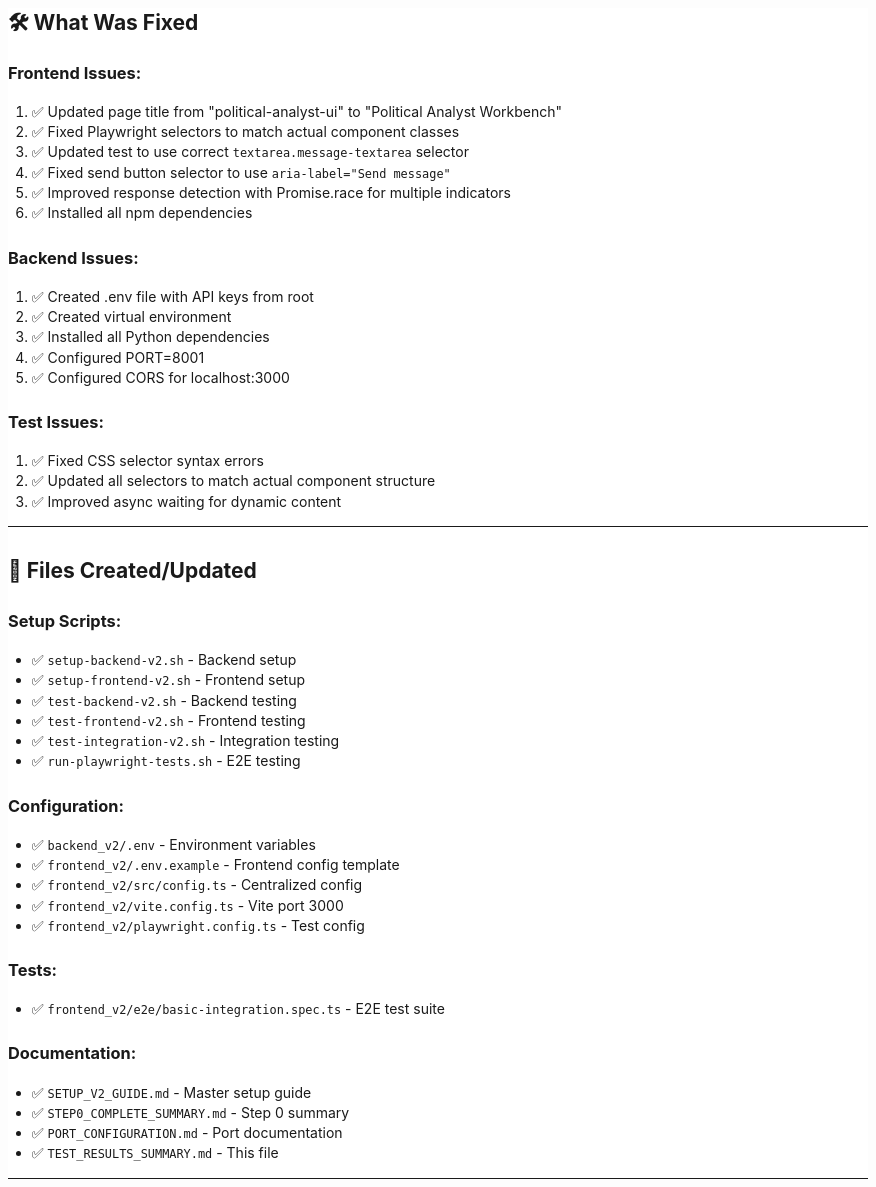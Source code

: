 
## 🛠️ What Was Fixed

### Frontend Issues:
1. ✅ Updated page title from "political-analyst-ui" to "Political Analyst Workbench"
2. ✅ Fixed Playwright selectors to match actual component classes
3. ✅ Updated test to use correct `textarea.message-textarea` selector
4. ✅ Fixed send button selector to use `aria-label="Send message"`
5. ✅ Improved response detection with Promise.race for multiple indicators
6. ✅ Installed all npm dependencies

### Backend Issues:
1. ✅ Created .env file with API keys from root
2. ✅ Created virtual environment
3. ✅ Installed all Python dependencies
4. ✅ Configured PORT=8001
5. ✅ Configured CORS for localhost:3000

### Test Issues:
1. ✅ Fixed CSS selector syntax errors
2. ✅ Updated all selectors to match actual component structure
3. ✅ Improved async waiting for dynamic content

---

## 📁 Files Created/Updated

### Setup Scripts:
- ✅ `setup-backend-v2.sh` - Backend setup
- ✅ `setup-frontend-v2.sh` - Frontend setup
- ✅ `test-backend-v2.sh` - Backend testing
- ✅ `test-frontend-v2.sh` - Frontend testing
- ✅ `test-integration-v2.sh` - Integration testing
- ✅ `run-playwright-tests.sh` - E2E testing

### Configuration:
- ✅ `backend_v2/.env` - Environment variables
- ✅ `frontend_v2/.env.example` - Frontend config template
- ✅ `frontend_v2/src/config.ts` - Centralized config
- ✅ `frontend_v2/vite.config.ts` - Vite port 3000
- ✅ `frontend_v2/playwright.config.ts` - Test config

### Tests:
- ✅ `frontend_v2/e2e/basic-integration.spec.ts` - E2E test suite

### Documentation:
- ✅ `SETUP_V2_GUIDE.md` - Master setup guide
- ✅ `STEP0_COMPLETE_SUMMARY.md` - Step 0 summary
- ✅ `PORT_CONFIGURATION.md` - Port documentation
- ✅ `TEST_RESULTS_SUMMARY.md` - This file

---